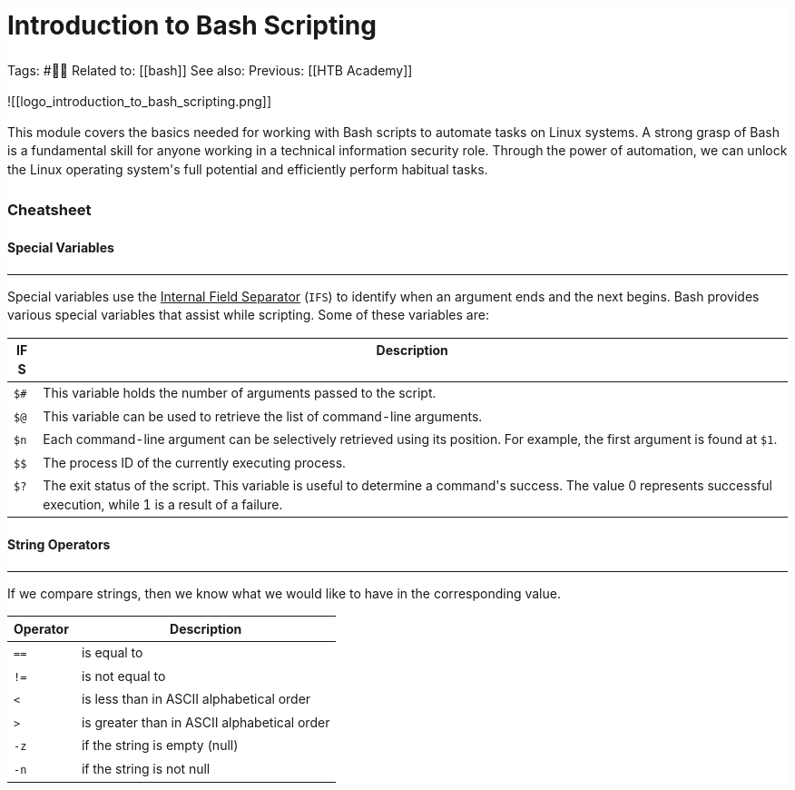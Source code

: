 # Introduction to Bash Scripting

Tags: #🧑‍🎓 
Related to: [[bash]]
See also:
Previous: [[HTB Academy]]

![[logo_introduction_to_bash_scripting.png]]

This module covers the basics needed for working with Bash scripts to automate tasks on Linux systems. A strong grasp of Bash is a fundamental skill for anyone working in a technical information security role. Through the power of automation, we can unlock the Linux operating system's full potential and efficiently perform habitual tasks.

### Cheatsheet

#### Special Variables
--------------

Special variables use the [Internal Field Separator](https://bash.cyberciti.biz/guide/$IFS) (`IFS`) to identify when an argument ends and the next begins. Bash provides various special variables that assist while scripting. Some of these variables are:

| IFS | Description |
| --- | --- |
| `$#` | This variable holds the number of arguments passed to the script. |
| `$@` | This variable can be used to retrieve the list of command-line arguments. |
| `$n` | Each command-line argument can be selectively retrieved using its position. For example, the first argument is found at `$1`. |
| `$$` | The process ID of the currently executing process. |
| `$?` | The exit status of the script. This variable is useful to determine a command's success. The value 0 represents successful execution, while 1 is a result of a failure. |

#### String Operators
----------------

If we compare strings, then we know what we would like to have in the corresponding value.

| Operator | Description |
| --- | --- |
| `==` | is equal to |
| `!=` | is not equal to |
| `<` | is less than in ASCII alphabetical order |
| `>` | is greater than in ASCII alphabetical order |
| `-z` | if the string is empty (null) |
| `-n` | if the string is not null |
